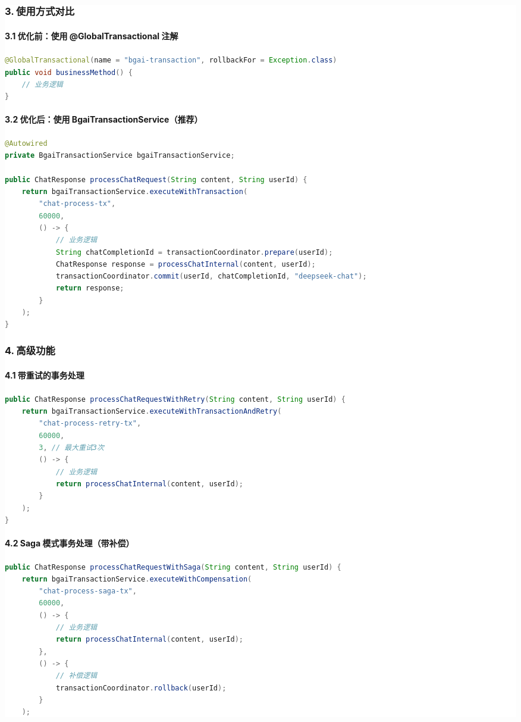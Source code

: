 ### 3. 使用方式对比

#### 3.1 优化前：使用 @GlobalTransactional 注解

```java
@GlobalTransactional(name = "bgai-transaction", rollbackFor = Exception.class)
public void businessMethod() {
    // 业务逻辑
}
```

#### 3.2 优化后：使用 BgaiTransactionService（推荐）

```java
@Autowired
private BgaiTransactionService bgaiTransactionService;

public ChatResponse processChatRequest(String content, String userId) {
    return bgaiTransactionService.executeWithTransaction(
        "chat-process-tx", 
        60000, 
        () -> {
            // 业务逻辑
            String chatCompletionId = transactionCoordinator.prepare(userId);
            ChatResponse response = processChatInternal(content, userId);
            transactionCoordinator.commit(userId, chatCompletionId, "deepseek-chat");
            return response;
        }
    );
}
```

### 4. 高级功能

#### 4.1 带重试的事务处理

```java
public ChatResponse processChatRequestWithRetry(String content, String userId) {
    return bgaiTransactionService.executeWithTransactionAndRetry(
        "chat-process-retry-tx", 
        60000, 
        3, // 最大重试3次
        () -> {
            // 业务逻辑
            return processChatInternal(content, userId);
        }
    );
}
```

#### 4.2 Saga 模式事务处理（带补偿）

```java
public ChatResponse processChatRequestWithSaga(String content, String userId) {
    return bgaiTransactionService.executeWithCompensation(
        "chat-process-saga-tx", 
        60000, 
        () -> {
            // 业务逻辑
            return processChatInternal(content, userId);
        },
        () -> {
            // 补偿逻辑
            transactionCoordinator.rollback(userId);
        }
    );
```